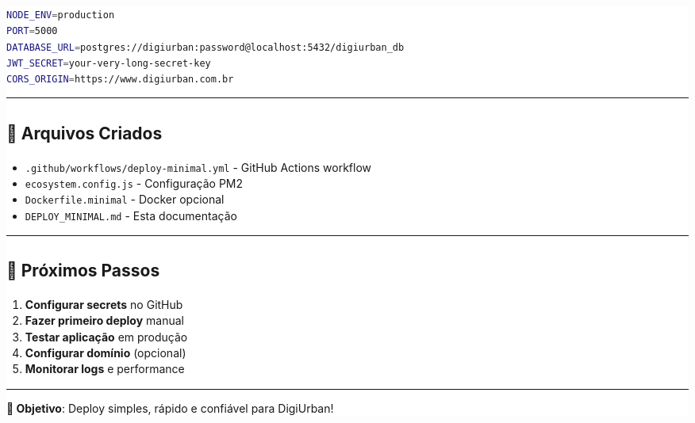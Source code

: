 ```bash
NODE_ENV=production
PORT=5000
DATABASE_URL=postgres://digiurban:password@localhost:5432/digiurban_db
JWT_SECRET=your-very-long-secret-key
CORS_ORIGIN=https://www.digiurban.com.br
```

---

## 🔄 Arquivos Criados

- `.github/workflows/deploy-minimal.yml` - GitHub Actions workflow
- `ecosystem.config.js` - Configuração PM2
- `Dockerfile.minimal` - Docker opcional
- `DEPLOY_MINIMAL.md` - Esta documentação

---

## 🚀 Próximos Passos

1. **Configurar secrets** no GitHub
2. **Fazer primeiro deploy** manual
3. **Testar aplicação** em produção
4. **Configurar domínio** (opcional)
5. **Monitorar logs** e performance

---

**🎯 Objetivo**: Deploy simples, rápido e confiável para DigiUrban! 